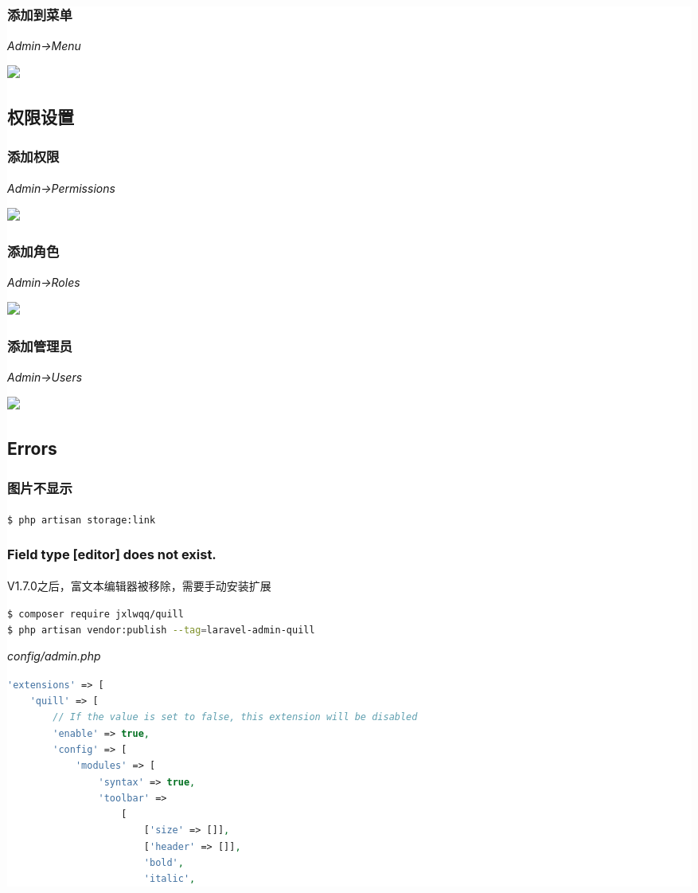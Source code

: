 



### 添加到菜单

*Admin->Menu*

![](/uploads/laravel/admin/add_menu.jpg)

## 权限设置

### 添加权限

*Admin->Permissions*

![](/uploads/laravel/admin/add_permissions.jpg)

### 添加角色

*Admin->Roles*

![](/uploads/laravel/admin/add_roles.jpg)

### 添加管理员

*Admin->Users*

![](/uploads/laravel/admin/add_users.jpg)







## Errors

### 图片不显示

```bash
$ php artisan storage:link
```

###  Field type [editor] does not exist. 

V1.7.0之后，富文本编辑器被移除，需要手动安装扩展

```bash
$ composer require jxlwqq/quill
$ php artisan vendor:publish --tag=laravel-admin-quill
```

*config/admin.php*

```php
'extensions' => [
    'quill' => [
        // If the value is set to false, this extension will be disabled
        'enable' => true,
        'config' => [
            'modules' => [
                'syntax' => true,
                'toolbar' =>
                    [
                        ['size' => []],
                        ['header' => []],
                        'bold',
                        'italic',
```